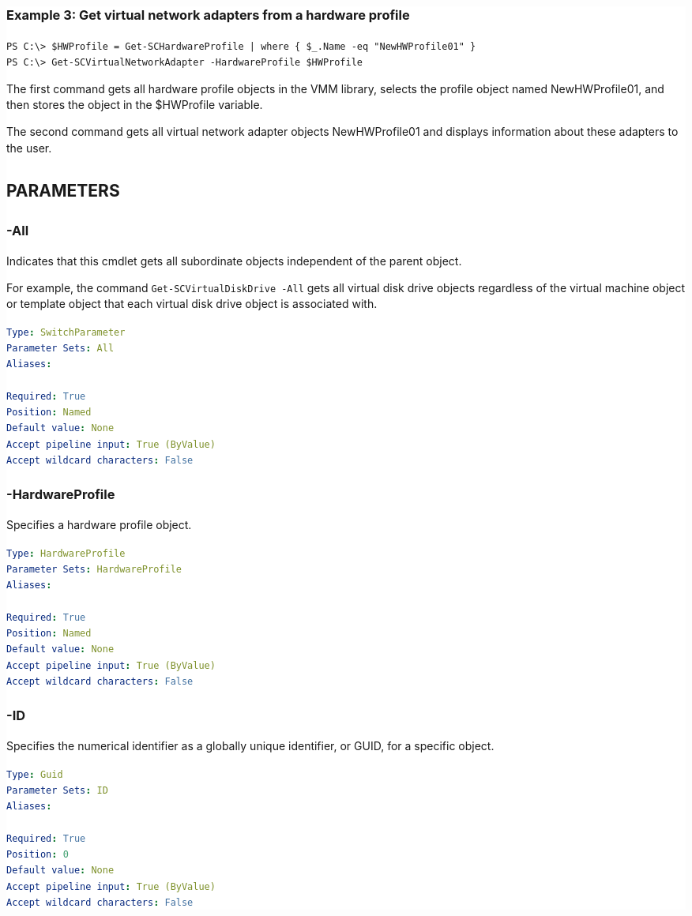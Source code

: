 ### Example 3: Get virtual network adapters from a hardware profile
```
PS C:\> $HWProfile = Get-SCHardwareProfile | where { $_.Name -eq "NewHWProfile01" }
PS C:\> Get-SCVirtualNetworkAdapter -HardwareProfile $HWProfile
```

The first command gets all hardware profile objects in the VMM library, selects the profile object named NewHWProfile01, and then stores the object in the $HWProfile variable.

The second command gets all virtual network adapter objects NewHWProfile01 and displays information about these adapters to the user.

## PARAMETERS

### -All
Indicates that this cmdlet gets all subordinate objects independent of the parent object.

For example, the command `Get-SCVirtualDiskDrive -All` gets all virtual disk drive objects regardless of the virtual machine object or template object that each virtual disk drive object is associated with.

```yaml
Type: SwitchParameter
Parameter Sets: All
Aliases: 

Required: True
Position: Named
Default value: None
Accept pipeline input: True (ByValue)
Accept wildcard characters: False
```

### -HardwareProfile
Specifies a hardware profile object.

```yaml
Type: HardwareProfile
Parameter Sets: HardwareProfile
Aliases: 

Required: True
Position: Named
Default value: None
Accept pipeline input: True (ByValue)
Accept wildcard characters: False
```

### -ID
Specifies the numerical identifier as a globally unique identifier, or GUID, for a specific object.

```yaml
Type: Guid
Parameter Sets: ID
Aliases: 

Required: True
Position: 0
Default value: None
Accept pipeline input: True (ByValue)
Accept wildcard characters: False
```
